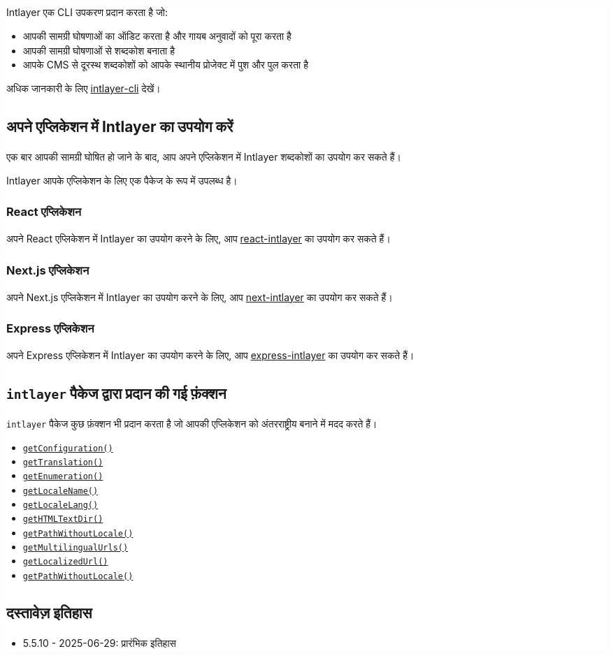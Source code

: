 Intlayer एक CLI उपकरण प्रदान करता है जो:

- आपकी सामग्री घोषणाओं का ऑडिट करता है और गायब अनुवादों को पूरा करता है
- आपकी सामग्री घोषणाओं से शब्दकोश बनाता है
- आपके CMS से दूरस्थ शब्दकोशों को आपके स्थानीय प्रोजेक्ट में पुश और पुल करता है

अधिक जानकारी के लिए [intlayer-cli](https://github.com/aymericzip/intlayer/blob/main/docs/docs/hi/intlayer_cli.md) देखें।

## अपने एप्लिकेशन में Intlayer का उपयोग करें

एक बार आपकी सामग्री घोषित हो जाने के बाद, आप अपने एप्लिकेशन में Intlayer शब्दकोशों का उपयोग कर सकते हैं।

Intlayer आपके एप्लिकेशन के लिए एक पैकेज के रूप में उपलब्ध है।

### React एप्लिकेशन

अपने React एप्लिकेशन में Intlayer का उपयोग करने के लिए, आप [react-intlayer](https://github.com/aymericzip/intlayer/blob/main/docs/docs/hi/packages/react-intlayer/index.md) का उपयोग कर सकते हैं।

### Next.js एप्लिकेशन

अपने Next.js एप्लिकेशन में Intlayer का उपयोग करने के लिए, आप [next-intlayer](https://github.com/aymericzip/intlayer/blob/main/docs/docs/hi/packages/next-intlayer/index.md) का उपयोग कर सकते हैं।

### Express एप्लिकेशन

अपने Express एप्लिकेशन में Intlayer का उपयोग करने के लिए, आप [express-intlayer](https://github.com/aymericzip/intlayer/blob/main/docs/docs/hi/packages/express-intlayer/index.md) का उपयोग कर सकते हैं।

## `intlayer` पैकेज द्वारा प्रदान की गई फ़ंक्शन

`intlayer` पैकेज कुछ फ़ंक्शन भी प्रदान करता है जो आपकी एप्लिकेशन को अंतरराष्ट्रीय बनाने में मदद करते हैं।

- [`getConfiguration()`](https://github.com/aymericzip/intlayer/blob/main/docs/docs/hi/packages/intlayer/getConfiguration.md)
- [`getTranslation()`](https://github.com/aymericzip/intlayer/blob/main/docs/docs/hi/packages/intlayer/getTranslation.md)
- [`getEnumeration()`](https://github.com/aymericzip/intlayer/blob/main/docs/docs/hi/packages/intlayer/getEnumeration.md)
- [`getLocaleName()`](https://github.com/aymericzip/intlayer/blob/main/docs/docs/hi/packages/intlayer/getLocaleName.md)
- [`getLocaleLang()`](https://github.com/aymericzip/intlayer/blob/main/docs/docs/hi/packages/intlayer/getLocaleLang.md)
- [`getHTMLTextDir()`](https://github.com/aymericzip/intlayer/blob/main/docs/docs/hi/packages/intlayer/getHTMLTextDir.md)
- [`getPathWithoutLocale()`](https://github.com/aymericzip/intlayer/blob/main/docs/docs/hi/packages/intlayer/getPathWithoutLocale.md)
- [`getMultilingualUrls()`](https://github.com/aymericzip/intlayer/blob/main/docs/docs/hi/packages/intlayer/getMultilingualUrls.md)
- [`getLocalizedUrl()`](https://github.com/aymericzip/intlayer/blob/main/docs/docs/hi/packages/intlayer/getLocalizedUrl.md)
- [`getPathWithoutLocale()`](https://github.com/aymericzip/intlayer/blob/main/docs/docs/hi/packages/intlayer/getPathWithoutLocale.md)

## दस्तावेज़ इतिहास

- 5.5.10 - 2025-06-29: प्रारंभिक इतिहास
